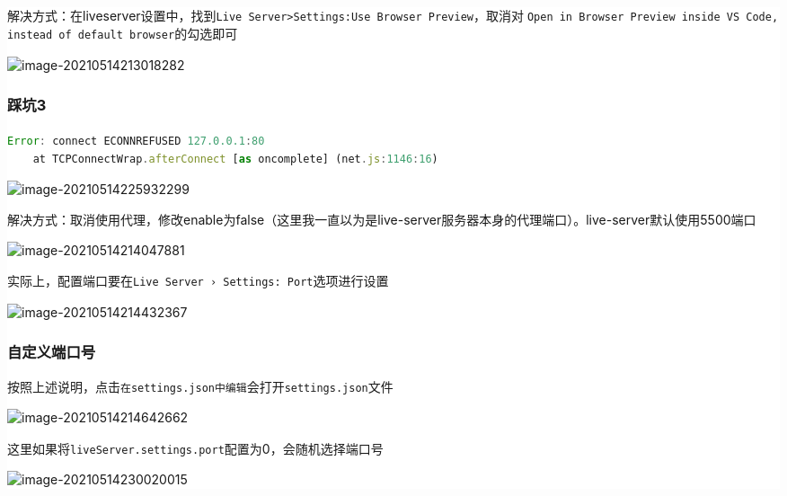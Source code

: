 解决方式：在liveserver设置中，找到`Live Server>Settings:Use Browser Preview`，取消对 `Open in Browser Preview inside VS Code,instead of default browser`的勾选即可

![image-20210514213018282](https://gitee.com/vectorx/ImageCloud/raw/master/html5/20210514234012.png)

### 踩坑3

```javascript
Error: connect ECONNREFUSED 127.0.0.1:80
	at TCPConnectWrap.afterConnect [as oncomplete] (net.js:1146:16)
```

![image-20210514225932299](https://gitee.com/vectorx/ImageCloud/raw/master/html5/20210514234013.png)

解决方式：取消使用代理，修改enable为false（这里我一直以为是live-server服务器本身的代理端口）。live-server默认使用5500端口

![image-20210514214047881](https://gitee.com/vectorx/ImageCloud/raw/master/html5/20210514234014.png)

实际上，配置端口要在`Live Server › Settings: Port`选项进行设置

![image-20210514214432367](https://gitee.com/vectorx/ImageCloud/raw/master/html5/20210514234015.png)

### 自定义端口号

按照上述说明，点击`在settings.json中编辑`会打开`settings.json`文件

![image-20210514214642662](https://gitee.com/vectorx/ImageCloud/raw/master/html5/20210514234016.png)

这里如果将`liveServer.settings.port`配置为0，会随机选择端口号

![image-20210514230020015](https://gitee.com/vectorx/ImageCloud/raw/master/html5/20210514234017.png)

